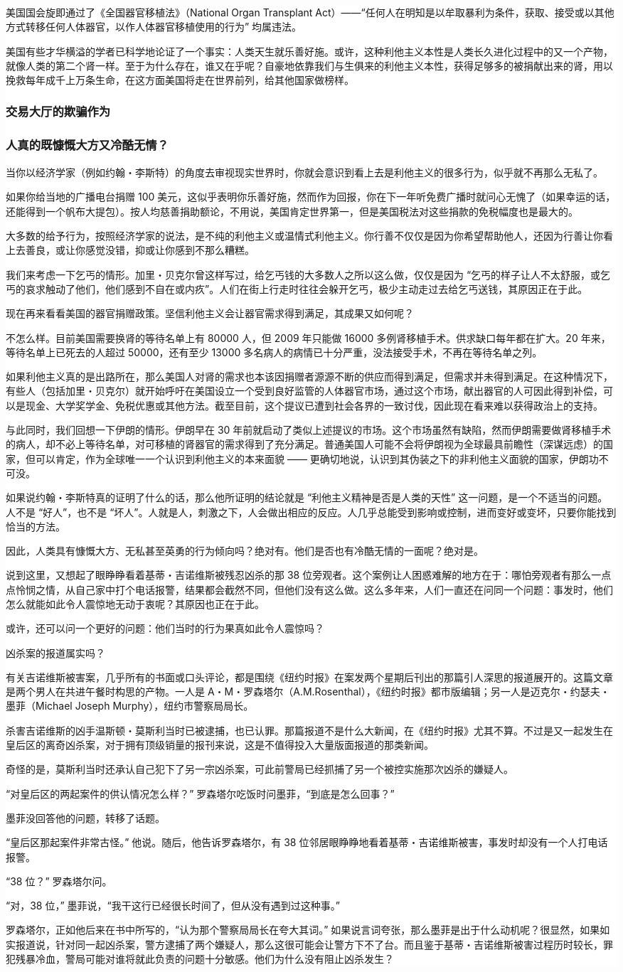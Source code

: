 美国国会旋即通过了《全国器官移植法》（National Organ Transplant Act）——“任何人在明知是以牟取暴利为条件，获取、接受或以其他方式转移任何人体器官，以作人体器官移植使用的行为” 均属违法。

美国有些才华横溢的学者已科学地论证了一个事实：人类天生就乐善好施。或许，这种利他主义本性是人类长久进化过程中的又一个产物，就像人类的第二个肾一样。至于为什么存在，谁又在乎呢？自豪地依靠我们与生俱来的利他主义本性，获得足够多的被捐献出来的肾，用以挽救每年成千上万条生命，在这方面美国将走在世界前列，给其他国家做榜样。
### 交易大厅的欺骗作为
### 人真的既慷慨大方又冷酷无情？

当你以经济学家（例如约翰・李斯特）的角度去审视现实世界时，你就会意识到看上去是利他主义的很多行为，似乎就不再那么无私了。

如果你给当地的广播电台捐赠 100 美元，这似乎表明你乐善好施，然而作为回报，你在下一年听免费广播时就问心无愧了（如果幸运的话，还能得到一个帆布大提包）。按人均慈善捐助额论，不用说，美国肯定世界第一，但是美国税法对这些捐款的免税幅度也是最大的。

大多数的给予行为，按照经济学家的说法，是不纯的利他主义或温情式利他主义。你行善不仅仅是因为你希望帮助他人，还因为行善让你看上去善良，或让你感觉没错，抑或让你感到不那么糟糕。

我们来考虑一下乞丐的情形。加里・贝克尔曾这样写过，给乞丐钱的大多数人之所以这么做，仅仅是因为 “乞丐的样子让人不太舒服，或乞丐的哀求触动了他们，他们感到不自在或内疚”。人们在街上行走时往往会躲开乞丐，极少主动走过去给乞丐送钱，其原因正在于此。

现在再来看看美国的器官捐赠政策。坚信利他主义会让器官需求得到满足，其成果又如何呢？

不怎么样。目前美国需要换肾的等待名单上有 80000 人，但 2009 年只能做 16000 多例肾移植手术。供求缺口每年都在扩大。20 年来，等待名单上已死去的人超过 50000，还有至少 13000 多名病人的病情已十分严重，没法接受手术，不再在等待名单之列。

如果利他主义真的是出路所在，那么美国人对肾的需求也本该因捐赠者源源不断的供应而得到满足，但需求并未得到满足。在这种情况下，有些人（包括加里・贝克尔）就开始呼吁在美国设立一个受到良好监管的人体器官市场，通过这个市场，献出器官的人可因此得到补偿，可以是现金、大学奖学金、免税优惠或其他方法。截至目前，这个提议已遭到社会各界的一致讨伐，因此现在看来难以获得政治上的支持。

与此同时，我们回想一下伊朗的情形。伊朗早在 30 年前就启动了类似上述提议的市场。这个市场虽然有缺陷，然而伊朗需要做肾移植手术的病人，却不必上等待名单，对可移植的肾器官的需求得到了充分满足。普通美国人可能不会将伊朗视为全球最具前瞻性（深谋远虑）的国家，但可以肯定，作为全球唯一一个认识到利他主义的本来面貌 —— 更确切地说，认识到其伪装之下的非利他主义面貌的国家，伊朗功不可没。

如果说约翰・李斯特真的证明了什么的话，那么他所证明的结论就是 “利他主义精神是否是人类的天性” 这一问题，是一个不适当的问题。人不是 “好人”，也不是 “坏人”。人就是人，刺激之下，人会做出相应的反应。人几乎总能受到影响或控制，进而变好或变坏，只要你能找到恰当的方法。

因此，人类具有慷慨大方、无私甚至英勇的行为倾向吗？绝对有。他们是否也有冷酷无情的一面呢？绝对是。

说到这里，又想起了眼睁睁看着基蒂・吉诺维斯被残忍凶杀的那 38 位旁观者。这个案例让人困惑难解的地方在于：哪怕旁观者有那么一点点怜悯之情，从自己家中打个电话报警，结果都会截然不同，但他们没有这么做。这么多年来，人们一直还在问同一个问题：事发时，他们怎么就能如此令人震惊地无动于衷呢？其原因也正在于此。

或许，还可以问一个更好的问题：他们当时的行为果真如此令人震惊吗？

凶杀案的报道属实吗？

有关吉诺维斯被害案，几乎所有的书面或口头评论，都是围绕《纽约时报》在案发两个星期后刊出的那篇引人深思的报道展开的。这篇文章是两个男人在共进午餐时构思的产物。一人是 A・M・罗森塔尔（A.M.Rosenthal），《纽约时报》都市版编辑；另一人是迈克尔・约瑟夫・墨菲（Michael Joseph Murphy），纽约市警察局局长。

杀害吉诺维斯的凶手温斯顿・莫斯利当时已被逮捕，也已认罪。那篇报道不是什么大新闻，在《纽约时报》尤其不算。不过是又一起发生在皇后区的离奇凶杀案，对于拥有顶级销量的报刊来说，这是不值得投入大量版面报道的那类新闻。

奇怪的是，莫斯利当时还承认自己犯下了另一宗凶杀案，可此前警局已经抓捕了另一个被控实施那次凶杀的嫌疑人。

“对皇后区的两起案件的供认情况怎么样？” 罗森塔尔吃饭时问墨菲，“到底是怎么回事？”

墨菲没回答他的问题，转移了话题。

“皇后区那起案件非常古怪。” 他说。随后，他告诉罗森塔尔，有 38 位邻居眼睁睁地看着基蒂・吉诺维斯被害，事发时却没有一个人打电话报警。

“38 位？” 罗森塔尔问。

“对，38 位，” 墨菲说，“我干这行已经很长时间了，但从没有遇到过这种事。”

罗森塔尔，正如他后来在书中所写的，“认为那个警察局局长在夸大其词。” 如果说言词夸张，那么墨菲是出于什么动机呢？很显然，如果如实报道说，针对同一起凶杀案，警方逮捕了两个嫌疑人，那么这很可能会让警方下不了台。而且鉴于基蒂・吉诺维斯被害过程历时较长，罪犯残暴冷血，警局可能对谁将就此负责的问题十分敏感。他们为什么没有阻止凶杀发生？
